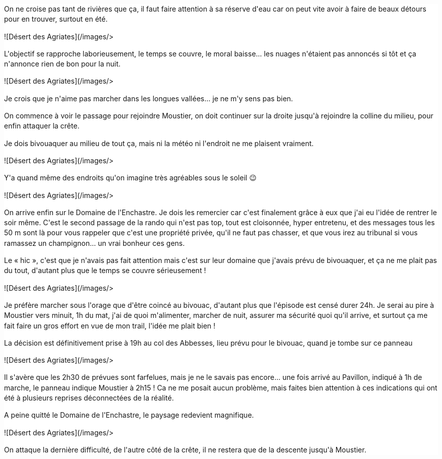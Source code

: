 On ne croise pas tant de rivières que ça, il faut faire attention à sa réserve d'eau car on peut vite avoir à faire de beaux détours pour en trouver, surtout en été.

![Désert des Agriates](/images/>

L'objectif se rapproche laborieusement, le temps se couvre, le moral baisse... les nuages n'étaient pas annoncés si tôt et ça n'annonce rien de bon pour la nuit.

![Désert des Agriates](/images/>

Je crois que je n'aime pas marcher dans les longues vallées... je ne m'y sens pas bien.

On commence à voir le passage pour rejoindre Moustier, on doit continuer sur la droite jusqu'à rejoindre la colline du milieu, pour enfin attaquer la crête.

Je dois bivouaquer au milieu de tout ça, mais ni la météo ni l'endroit ne me plaisent vraiment.

![Désert des Agriates](/images/>

Y'a quand même des endroits qu'on imagine très agréables sous le soleil 😉

![Désert des Agriates](/images/>

On arrive enfin sur le Domaine de l'Enchastre. Je dois les remercier car c'est finalement grâce à eux que j'ai eu l'idée de rentrer le soir même. C'est le second passage de la rando qui n'est pas top, tout est cloisonnée, hyper entretenu, et des messages tous les 50 m sont là pour vous rappeler que c'est une propriété privée, qu'il ne faut pas chasser, et que vous irez au tribunal si vous ramassez un champignon... un vrai bonheur ces gens.

Le « hic », c'est que je n'avais pas fait attention mais c'est sur leur domaine que j'avais prévu de bivouaquer, et ça ne me plait pas du tout, d'autant plus que le temps se couvre sérieusement !

![Désert des Agriates](/images/>

Je préfère marcher sous l'orage que d'être coincé au bivouac, d'autant plus que l'épisode est censé durer 24h. Je serai au pire à Moustier vers minuit, 1h du mat, j'ai de quoi m'alimenter, marcher de nuit, assurer ma sécurité quoi qu'il arrive, et surtout ça me fait faire un gros effort en vue de mon trail, l'idée me plait bien !

La décision est définitivement prise à 19h au col des Abbesses, lieu prévu pour le bivouac, quand je tombe sur ce panneau

![Désert des Agriates](/images/>

Il s'avère que les 2h30 de prévues sont farfelues, mais je ne le savais pas encore... une fois arrivé au Pavillon, indiqué à 1h de marche, le panneau indique Moustier à 2h15 ! Ca ne me posait aucun problème, mais faites bien attention à ces indications qui ont été à plusieurs reprises déconnectées de la réalité.

A peine quitté le Domaine de l'Enchastre, le paysage redevient magnifique.

![Désert des Agriates](/images/>

On attaque la dernière difficulté, de l'autre côté de la crête, il ne restera que de la descente jusqu'à Moustier.
